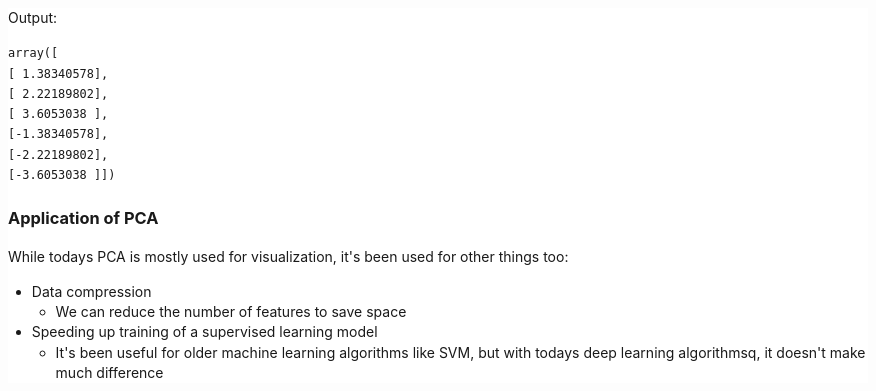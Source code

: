 Output:
```
array([
[ 1.38340578],
[ 2.22189802],
[ 3.6053038 ],
[-1.38340578],
[-2.22189802],
[-3.6053038 ]])
```

### Application of PCA

While todays PCA is mostly used for visualization, it's been used for other things too:

- Data compression
  - We can reduce the number of features to save space
- Speeding up training of a supervised learning model
  - It's been useful for older machine learning algorithms like SVM, but with todays deep learning algorithmsq, it doesn't make much difference
